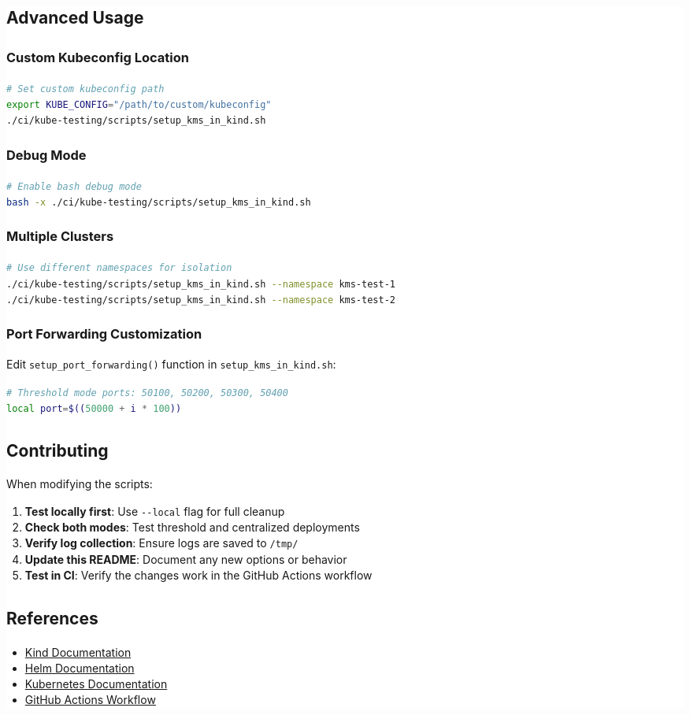 ## Advanced Usage

### Custom Kubeconfig Location

```bash
# Set custom kubeconfig path
export KUBE_CONFIG="/path/to/custom/kubeconfig"
./ci/kube-testing/scripts/setup_kms_in_kind.sh
```

### Debug Mode

```bash
# Enable bash debug mode
bash -x ./ci/kube-testing/scripts/setup_kms_in_kind.sh
```

### Multiple Clusters

```bash
# Use different namespaces for isolation
./ci/kube-testing/scripts/setup_kms_in_kind.sh --namespace kms-test-1
./ci/kube-testing/scripts/setup_kms_in_kind.sh --namespace kms-test-2
```

### Port Forwarding Customization

Edit `setup_port_forwarding()` function in `setup_kms_in_kind.sh`:

```bash
# Threshold mode ports: 50100, 50200, 50300, 50400
local port=$((50000 + i * 100))
```

## Contributing

When modifying the scripts:

1. **Test locally first**: Use `--local` flag for full cleanup
2. **Check both modes**: Test threshold and centralized deployments
3. **Verify log collection**: Ensure logs are saved to `/tmp/`
4. **Update this README**: Document any new options or behavior
5. **Test in CI**: Verify the changes work in the GitHub Actions workflow

## References

- [Kind Documentation](https://kind.sigs.k8s.io/)
- [Helm Documentation](https://helm.sh/docs/)
- [Kubernetes Documentation](https://kubernetes.io/docs/)
- [GitHub Actions Workflow](../../.github/workflows/kind-testing.yml)
